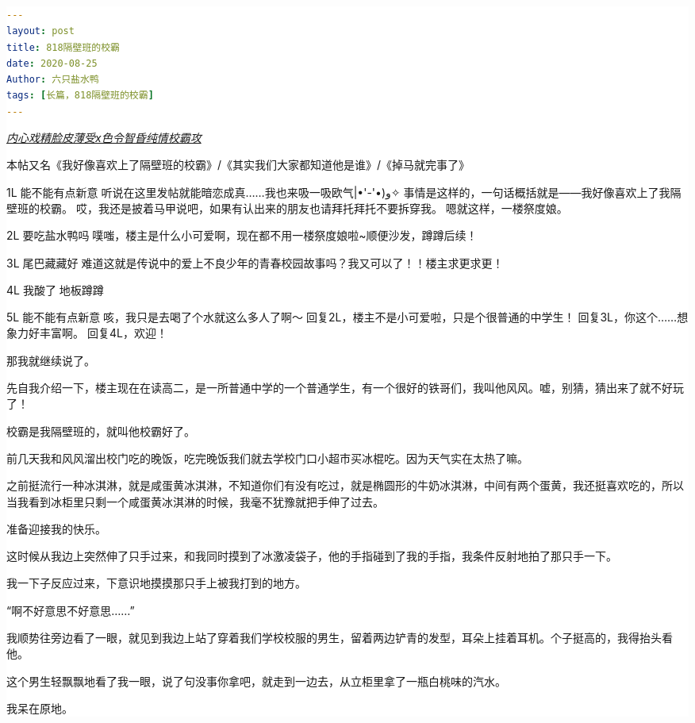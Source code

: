 ```yaml
---
layout: post
title: 818隔壁班的校霸
date: 2020-08-25
Author: 六只盐水鸭
tags: [长篇，818隔壁班的校霸]
---
```


*<u>内心戏精脸皮薄受x色令智昏纯情校霸攻</u>*



本帖又名《我好像喜欢上了隔壁班的校霸》/《其实我们大家都知道他是谁》/《掉马就完事了》

1L 能不能有点新意
听说在这里发帖就能暗恋成真……我也来吸一吸欧气‎|•'-'•)و✧
事情是这样的，一句话概括就是——我好像喜欢上了我隔壁班的校霸。
哎，我还是披着马甲说吧，如果有认出来的朋友也请拜托拜托不要拆穿我。
嗯就这样，一楼祭度娘。

2L  要吃盐水鸭吗
噗嗤，楼主是什么小可爱啊，现在都不用一楼祭度娘啦~顺便沙发，蹲蹲后续！

3L 尾巴藏藏好
难道这就是传说中的爱上不良少年的青春校园故事吗？我又可以了！！楼主求更求更！

4L 我酸了
地板蹲蹲

5L 能不能有点新意
咳，我只是去喝了个水就这么多人了啊～
回复2L，楼主不是小可爱啦，只是个很普通的中学生！
回复3L，你这个……想象力好丰富啊。
回复4L，欢迎！

那我就继续说了。

先自我介绍一下，楼主现在在读高二，是一所普通中学的一个普通学生，有一个很好的铁哥们，我叫他风风。嘘，别猜，猜出来了就不好玩了！

校霸是我隔壁班的，就叫他校霸好了。

前几天我和风风溜出校门吃的晚饭，吃完晚饭我们就去学校门口小超市买冰棍吃。因为天气实在太热了嘛。

之前挺流行一种冰淇淋，就是咸蛋黄冰淇淋，不知道你们有没有吃过，就是椭圆形的牛奶冰淇淋，中间有两个蛋黄，我还挺喜欢吃的，所以当我看到冰柜里只剩一个咸蛋黄冰淇淋的时候，我毫不犹豫就把手伸了过去。

准备迎接我的快乐。

这时候从我边上突然伸了只手过来，和我同时摸到了冰激凌袋子，他的手指碰到了我的手指，我条件反射地拍了那只手一下。

我一下子反应过来，下意识地摸摸那只手上被我打到的地方。

“啊不好意思不好意思……”

我顺势往旁边看了一眼，就见到我边上站了穿着我们学校校服的男生，留着两边铲青的发型，耳朵上挂着耳机。个子挺高的，我得抬头看他。

这个男生轻飘飘地看了我一眼，说了句没事你拿吧，就走到一边去，从立柜里拿了一瓶白桃味的汽水。

我呆在原地。
